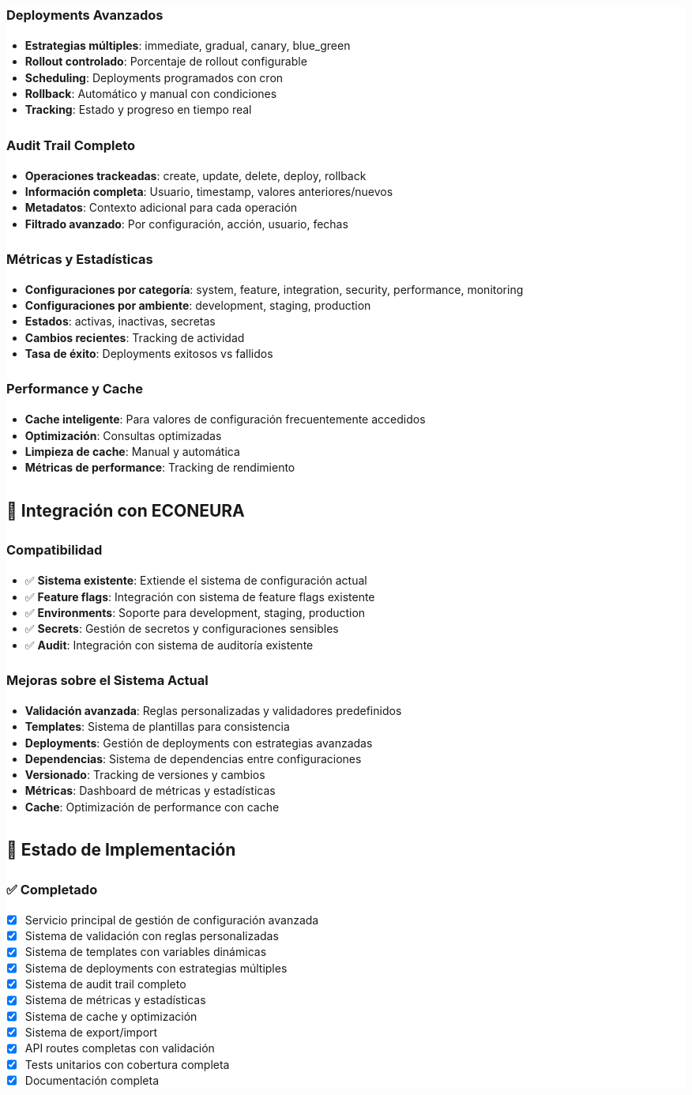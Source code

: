 ### **Deployments Avanzados**
- **Estrategias múltiples**: immediate, gradual, canary, blue_green
- **Rollout controlado**: Porcentaje de rollout configurable
- **Scheduling**: Deployments programados con cron
- **Rollback**: Automático y manual con condiciones
- **Tracking**: Estado y progreso en tiempo real

### **Audit Trail Completo**
- **Operaciones trackeadas**: create, update, delete, deploy, rollback
- **Información completa**: Usuario, timestamp, valores anteriores/nuevos
- **Metadatos**: Contexto adicional para cada operación
- **Filtrado avanzado**: Por configuración, acción, usuario, fechas

### **Métricas y Estadísticas**
- **Configuraciones por categoría**: system, feature, integration, security, performance, monitoring
- **Configuraciones por ambiente**: development, staging, production
- **Estados**: activas, inactivas, secretas
- **Cambios recientes**: Tracking de actividad
- **Tasa de éxito**: Deployments exitosos vs fallidos

### **Performance y Cache**
- **Cache inteligente**: Para valores de configuración frecuentemente accedidos
- **Optimización**: Consultas optimizadas
- **Limpieza de cache**: Manual y automática
- **Métricas de performance**: Tracking de rendimiento

## 🔧 Integración con ECONEURA

### **Compatibilidad**
- ✅ **Sistema existente**: Extiende el sistema de configuración actual
- ✅ **Feature flags**: Integración con sistema de feature flags existente
- ✅ **Environments**: Soporte para development, staging, production
- ✅ **Secrets**: Gestión de secretos y configuraciones sensibles
- ✅ **Audit**: Integración con sistema de auditoría existente

### **Mejoras sobre el Sistema Actual**
- **Validación avanzada**: Reglas personalizadas y validadores predefinidos
- **Templates**: Sistema de plantillas para consistencia
- **Deployments**: Gestión de deployments con estrategias avanzadas
- **Dependencias**: Sistema de dependencias entre configuraciones
- **Versionado**: Tracking de versiones y cambios
- **Métricas**: Dashboard de métricas y estadísticas
- **Cache**: Optimización de performance con cache

## 🚀 Estado de Implementación

### ✅ **Completado**
- [x] Servicio principal de gestión de configuración avanzada
- [x] Sistema de validación con reglas personalizadas
- [x] Sistema de templates con variables dinámicas
- [x] Sistema de deployments con estrategias múltiples
- [x] Sistema de audit trail completo
- [x] Sistema de métricas y estadísticas
- [x] Sistema de cache y optimización
- [x] Sistema de export/import
- [x] API routes completas con validación
- [x] Tests unitarios con cobertura completa
- [x] Documentación completa
